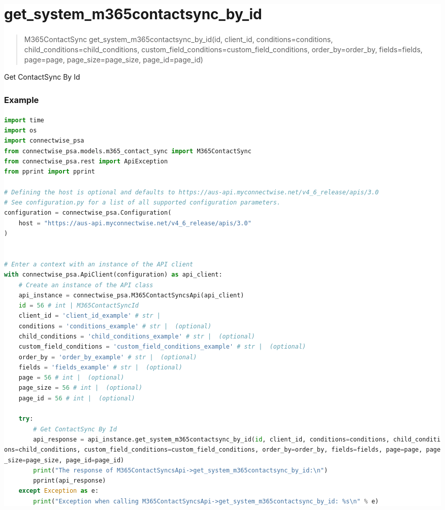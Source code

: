 # **get_system_m365contactsync_by_id**
> M365ContactSync get_system_m365contactsync_by_id(id, client_id, conditions=conditions, child_conditions=child_conditions, custom_field_conditions=custom_field_conditions, order_by=order_by, fields=fields, page=page, page_size=page_size, page_id=page_id)

Get ContactSync By Id

### Example

```python
import time
import os
import connectwise_psa
from connectwise_psa.models.m365_contact_sync import M365ContactSync
from connectwise_psa.rest import ApiException
from pprint import pprint

# Defining the host is optional and defaults to https://aus-api.myconnectwise.net/v4_6_release/apis/3.0
# See configuration.py for a list of all supported configuration parameters.
configuration = connectwise_psa.Configuration(
    host = "https://aus-api.myconnectwise.net/v4_6_release/apis/3.0"
)


# Enter a context with an instance of the API client
with connectwise_psa.ApiClient(configuration) as api_client:
    # Create an instance of the API class
    api_instance = connectwise_psa.M365ContactSyncsApi(api_client)
    id = 56 # int | M365ContactSyncId
    client_id = 'client_id_example' # str | 
    conditions = 'conditions_example' # str |  (optional)
    child_conditions = 'child_conditions_example' # str |  (optional)
    custom_field_conditions = 'custom_field_conditions_example' # str |  (optional)
    order_by = 'order_by_example' # str |  (optional)
    fields = 'fields_example' # str |  (optional)
    page = 56 # int |  (optional)
    page_size = 56 # int |  (optional)
    page_id = 56 # int |  (optional)

    try:
        # Get ContactSync By Id
        api_response = api_instance.get_system_m365contactsync_by_id(id, client_id, conditions=conditions, child_conditions=child_conditions, custom_field_conditions=custom_field_conditions, order_by=order_by, fields=fields, page=page, page_size=page_size, page_id=page_id)
        print("The response of M365ContactSyncsApi->get_system_m365contactsync_by_id:\n")
        pprint(api_response)
    except Exception as e:
        print("Exception when calling M365ContactSyncsApi->get_system_m365contactsync_by_id: %s\n" % e)
```
